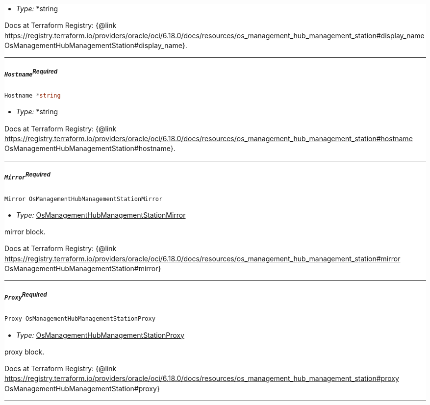 - *Type:* *string

Docs at Terraform Registry: {@link https://registry.terraform.io/providers/oracle/oci/6.18.0/docs/resources/os_management_hub_management_station#display_name OsManagementHubManagementStation#display_name}.

---

##### `Hostname`<sup>Required</sup> <a name="Hostname" id="rhizo-co-terraform-provider-oci.osManagementHubManagementStation.OsManagementHubManagementStationConfig.property.hostname"></a>

```go
Hostname *string
```

- *Type:* *string

Docs at Terraform Registry: {@link https://registry.terraform.io/providers/oracle/oci/6.18.0/docs/resources/os_management_hub_management_station#hostname OsManagementHubManagementStation#hostname}.

---

##### `Mirror`<sup>Required</sup> <a name="Mirror" id="rhizo-co-terraform-provider-oci.osManagementHubManagementStation.OsManagementHubManagementStationConfig.property.mirror"></a>

```go
Mirror OsManagementHubManagementStationMirror
```

- *Type:* <a href="#rhizo-co-terraform-provider-oci.osManagementHubManagementStation.OsManagementHubManagementStationMirror">OsManagementHubManagementStationMirror</a>

mirror block.

Docs at Terraform Registry: {@link https://registry.terraform.io/providers/oracle/oci/6.18.0/docs/resources/os_management_hub_management_station#mirror OsManagementHubManagementStation#mirror}

---

##### `Proxy`<sup>Required</sup> <a name="Proxy" id="rhizo-co-terraform-provider-oci.osManagementHubManagementStation.OsManagementHubManagementStationConfig.property.proxy"></a>

```go
Proxy OsManagementHubManagementStationProxy
```

- *Type:* <a href="#rhizo-co-terraform-provider-oci.osManagementHubManagementStation.OsManagementHubManagementStationProxy">OsManagementHubManagementStationProxy</a>

proxy block.

Docs at Terraform Registry: {@link https://registry.terraform.io/providers/oracle/oci/6.18.0/docs/resources/os_management_hub_management_station#proxy OsManagementHubManagementStation#proxy}

---